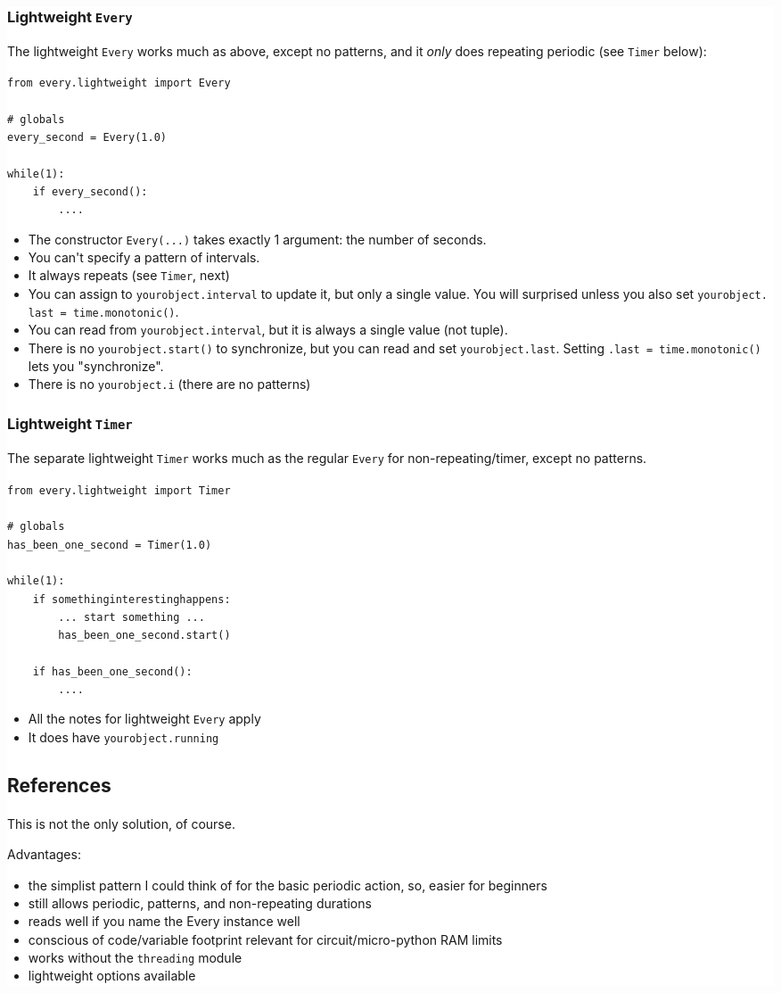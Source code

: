 ### Lightweight `Every`

The lightweight `Every` works much as above, except no patterns, and it _only_ does repeating periodic (see `Timer` below):

    from every.lightweight import Every

    # globals
    every_second = Every(1.0)

    while(1):
        if every_second():
            ....

* The constructor `Every(...)` takes exactly 1 argument: the number of seconds.
* You can't specify a pattern of intervals.
* It always repeats (see `Timer`, next)
* You can assign to `yourobject.interval` to update it, but only a single value. You will surprised unless you also set `yourobject.last = time.monotonic()`.
* You can read from `yourobject.interval`, but it is always a single value (not tuple).
* There is no `yourobject.start()` to synchronize, but you can read and set `yourobject.last`. Setting `.last = time.monotonic()` lets you "synchronize".
* There is no `yourobject.i` (there are no patterns)

### Lightweight `Timer`

The separate lightweight `Timer` works much as the regular `Every` for non-repeating/timer, except no patterns.

    from every.lightweight import Timer

    # globals
    has_been_one_second = Timer(1.0)

    while(1):
        if somethinginterestinghappens:
            ... start something ...
            has_been_one_second.start()

        if has_been_one_second():
            ....

* All the notes for lightweight `Every` apply
* It does have `yourobject.running`

## References

This is not the only solution, of course. 

Advantages: 

* the simplist pattern I could think of for the basic periodic action, so, easier for beginners
* still allows periodic, patterns, and non-repeating durations
* reads well if you name the Every instance well
* conscious of code/variable footprint relevant for circuit/micro-python RAM limits
* works without the `threading` module
* lightweight options available
